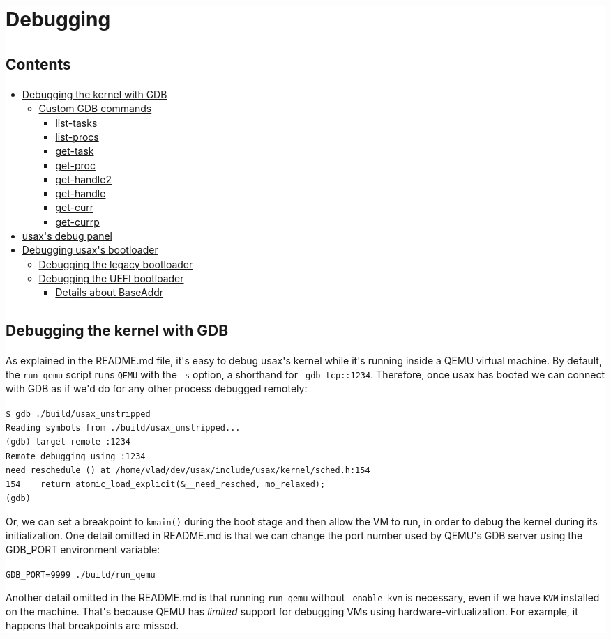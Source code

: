 
# Debugging

## Contents

  * [Debugging the kernel with GDB](#debugging-the-kernel-with-gdb)
    - [Custom GDB commands](#custom-gdb-commands)
      * [list-tasks](#list-tasks)
      * [list-procs](#list-procs)
      * [get-task](#get-task-tid)
      * [get-proc](#get-proc-pid)
      * [get-handle2](#get-handle2-pid-handle)
      * [get-handle](#get-handle-handle)
      * [get-curr](#get-curr)
      * [get-currp](#get-currp)
  * [usax's debug panel](#usaxs-debug-panel)
  * [Debugging usax's bootloader](#debugging-usaxs-bootloader)
    - [Debugging the legacy bootloader](#debugging-the-legacy-bootloader)
    - [Debugging the UEFI bootloader](#debugging-the-uefi-bootloader)
      * [Details about BaseAddr](#details-about-baseAddr)

## Debugging the kernel with GDB
As explained in the README.md file, it's easy to debug usax's kernel while it's
running inside a QEMU virtual machine. By default, the `run_qemu` script
runs `QEMU` with the `-s` option, a shorthand for `-gdb tcp::1234`. Therefore,
once usax has booted we can connect with GDB as if we'd do for any other process
debugged remotely:

```
$ gdb ./build/usax_unstripped
Reading symbols from ./build/usax_unstripped...
(gdb) target remote :1234
Remote debugging using :1234
need_reschedule () at /home/vlad/dev/usax/include/usax/kernel/sched.h:154
154	   return atomic_load_explicit(&__need_resched, mo_relaxed);
(gdb)
```

Or, we can set a breakpoint to `kmain()` during the boot stage and then allow
the VM to run, in order to debug the kernel during its initialization. One detail
omitted in README.md is that we can change the port number used by QEMU's GDB
server using the GDB_PORT environment variable:

```
GDB_PORT=9999 ./build/run_qemu
```

Another detail omitted in the README.md is that running `run_qemu` without
`-enable-kvm` is necessary, even if we have `KVM` installed on the machine.
That's because QEMU has *limited* support for debugging VMs using
hardware-virtualization. For example, it happens that breakpoints are missed.
